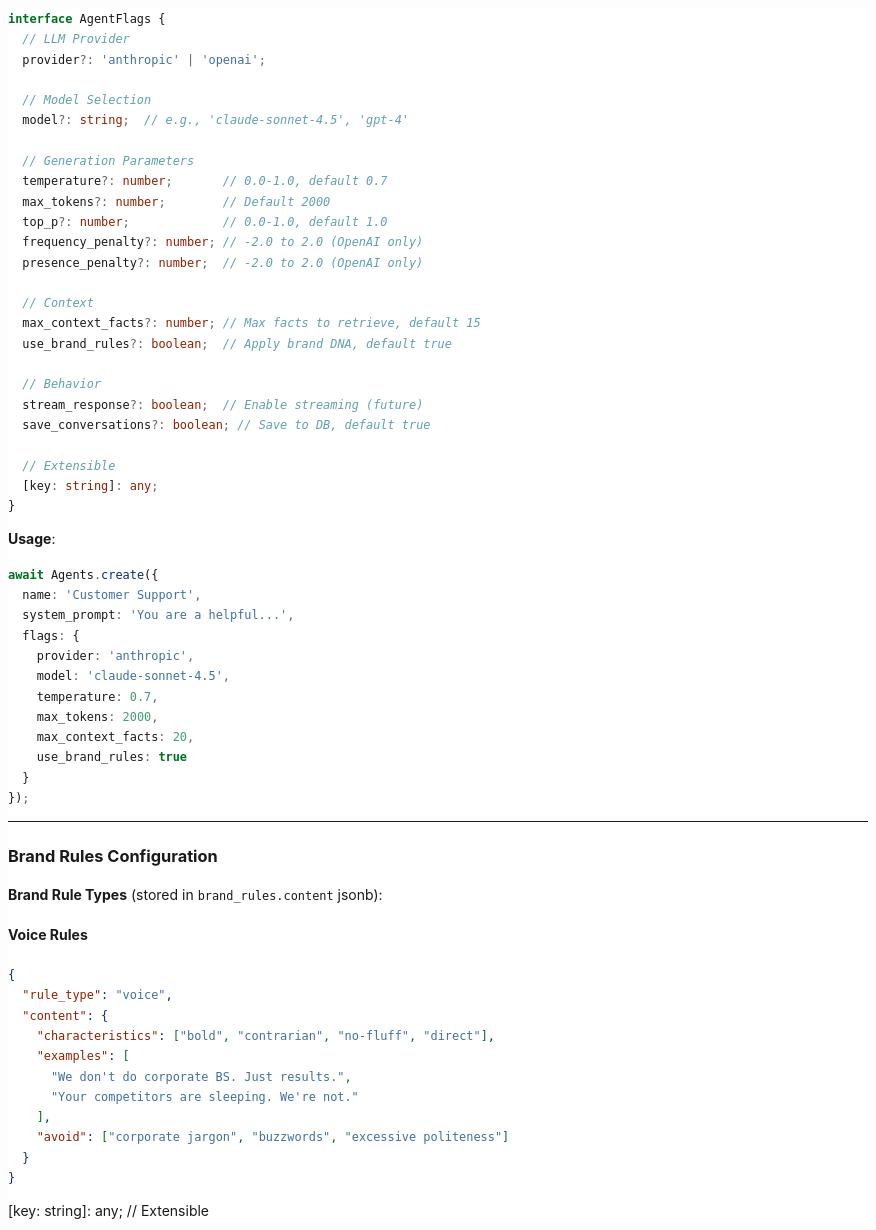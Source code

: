 ```typescript
interface AgentFlags {
  // LLM Provider
  provider?: 'anthropic' | 'openai';

  // Model Selection
  model?: string;  // e.g., 'claude-sonnet-4.5', 'gpt-4'

  // Generation Parameters
  temperature?: number;       // 0.0-1.0, default 0.7
  max_tokens?: number;        // Default 2000
  top_p?: number;             // 0.0-1.0, default 1.0
  frequency_penalty?: number; // -2.0 to 2.0 (OpenAI only)
  presence_penalty?: number;  // -2.0 to 2.0 (OpenAI only)

  // Context
  max_context_facts?: number; // Max facts to retrieve, default 15
  use_brand_rules?: boolean;  // Apply brand DNA, default true

  // Behavior
  stream_response?: boolean;  // Enable streaming (future)
  save_conversations?: boolean; // Save to DB, default true

  // Extensible
  [key: string]: any;
}
```

**Usage**:
```typescript
await Agents.create({
  name: 'Customer Support',
  system_prompt: 'You are a helpful...',
  flags: {
    provider: 'anthropic',
    model: 'claude-sonnet-4.5',
    temperature: 0.7,
    max_tokens: 2000,
    max_context_facts: 20,
    use_brand_rules: true
  }
});
```

---

### Brand Rules Configuration

**Brand Rule Types** (stored in `brand_rules.content` jsonb):

#### Voice Rules
```json
{
  "rule_type": "voice",
  "content": {
    "characteristics": ["bold", "contrarian", "no-fluff", "direct"],
    "examples": [
      "We don't do corporate BS. Just results.",
      "Your competitors are sleeping. We're not."
    ],
    "avoid": ["corporate jargon", "buzzwords", "excessive politeness"]
  }
}
```


  [key: string]: any;                     // Extensible